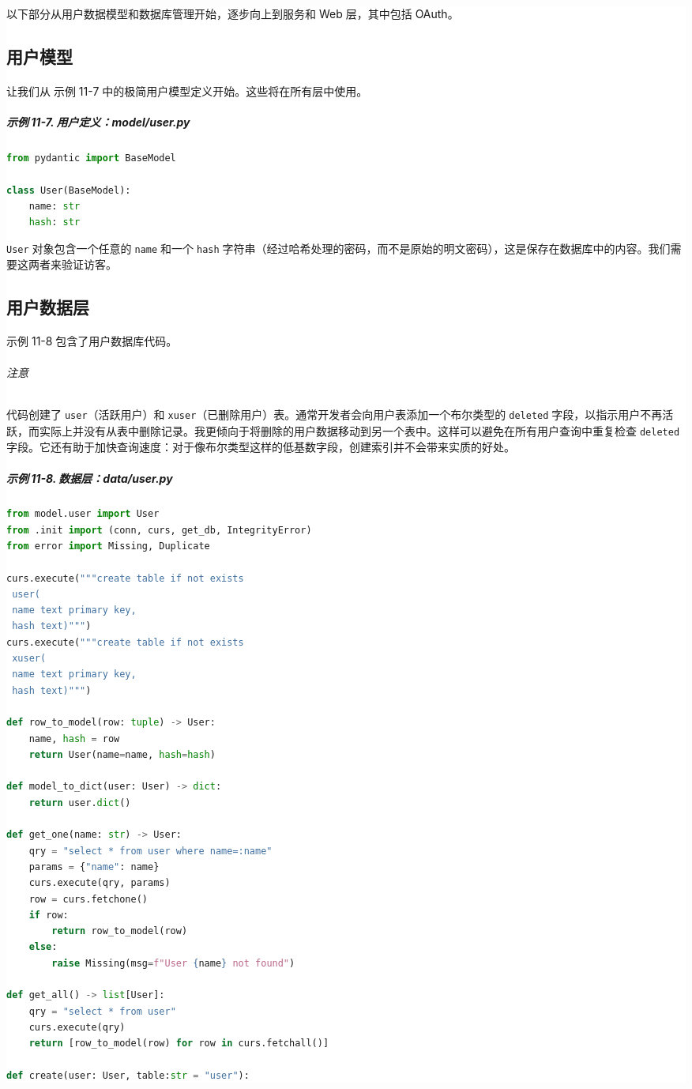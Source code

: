 以下部分从用户数据模型和数据库管理开始，逐步向上到服务和 Web 层，其中包括 OAuth。

## 用户模型

让我们从 示例 11-7 中的极简用户模型定义开始。这些将在所有层中使用。

##### 示例 11-7\. 用户定义：model/user.py

```py
from pydantic import BaseModel

class User(BaseModel):
    name: str
    hash: str
```

`User` 对象包含一个任意的 `name` 和一个 `hash` 字符串（经过哈希处理的密码，而不是原始的明文密码），这是保存在数据库中的内容。我们需要这两者来验证访客。

## 用户数据层

示例 11-8 包含了用户数据库代码。

###### 注意

代码创建了 `user`（活跃用户）和 `xuser`（已删除用户）表。通常开发者会向用户表添加一个布尔类型的 `deleted` 字段，以指示用户不再活跃，而实际上并没有从表中删除记录。我更倾向于将删除的用户数据移动到另一个表中。这样可以避免在所有用户查询中重复检查 `deleted` 字段。它还有助于加快查询速度：对于像布尔类型这样的低基数字段，创建索引并不会带来实质的好处。

##### 示例 11-8\. 数据层：data/user.py

```py
from model.user import User
from .init import (conn, curs, get_db, IntegrityError)
from error import Missing, Duplicate

curs.execute("""create table if not exists
 user(
 name text primary key,
 hash text)""")
curs.execute("""create table if not exists
 xuser(
 name text primary key,
 hash text)""")

def row_to_model(row: tuple) -> User:
    name, hash = row
    return User(name=name, hash=hash)

def model_to_dict(user: User) -> dict:
    return user.dict()

def get_one(name: str) -> User:
    qry = "select * from user where name=:name"
    params = {"name": name}
    curs.execute(qry, params)
    row = curs.fetchone()
    if row:
        return row_to_model(row)
    else:
        raise Missing(msg=f"User {name} not found")

def get_all() -> list[User]:
    qry = "select * from user"
    curs.execute(qry)
    return [row_to_model(row) for row in curs.fetchall()]

def create(user: User, table:str = "user"):
```